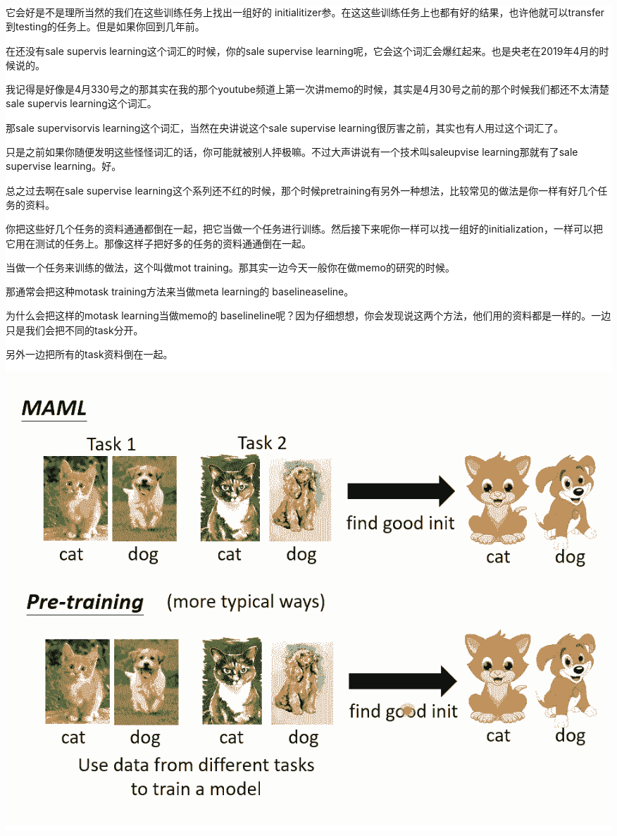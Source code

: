 它会好是不是理所当然的我们在这些训练任务上找出一组好的 initialitizer参。在这这些训练任务上也都有好的结果，也许他就可以transfer到testing的任务上。但是如果你回到几年前。

在还没有sale supervis learning这个词汇的时候，你的sale supervise learning呢，它会这个词汇会爆红起来。也是央老在2019年4月的时候说的。

我记得是好像是4月330号之的那其实在我的那个youtube频道上第一次讲memo的时候，其实是4月30号之前的那个时候我们都还不太清楚sale supervis learning这个词汇。

那sale supervisorvis learning这个词汇，当然在央讲说这个sale supervise learning很厉害之前，其实也有人用过这个词汇了。

只是之前如果你随便发明这些怪怪词汇的话，你可能就被别人抨极嘛。不过大声讲说有一个技术叫saleupvise learning那就有了sale supervise learning。好。

总之过去啊在sale supervise learning这个系列还不红的时候，那个时候pretraining有另外一种想法，比较常见的做法是你一样有好几个任务的资料。

你把这些好几个任务的资料通通都倒在一起，把它当做一个任务进行训练。然后接下来呢你一样可以找一组好的initialization，一样可以把它用在测试的任务上。那像这样子把好多的任务的资料通通倒在一起。

当做一个任务来训练的做法，这个叫做mot training。那其实一边今天一般你在做memo的研究的时候。

那通常会把这种motask training方法来当做meta learning的 baselineaseline。

为什么会把这样的motask learning当做memo的 baselineline呢？因为仔细想想，你会发现说这两个方法，他们用的资料都是一样的。一边只是我们会把不同的task分开。

另外一边把所有的task资料倒在一起。

![](img/c3d897f20dd9d3ab1dff7e10fee531fe_1.png)
